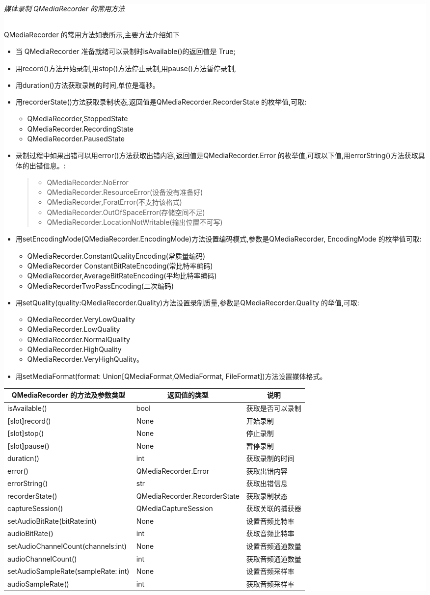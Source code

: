 ###### 媒体录制 QMediaRecorder 的常用方法

QMediaRecorder 的常用方法如表所示,主要方法介绍如下

- 当 QMediaRecorder 准备就绪可以录制时isAvailable()的返回值是 True;

- 用record()方法开始录制,用stop()方法停止录制,用pause()方法暂停录制,

- 用duration()方法获取录制的时间,单位是毫秒。

- 用recorderState()方法获取录制状态,返回值是QMediaRecorder.RecorderState 的枚举值,可取:

  - QMediaRecorder,StoppedState
  - QMediaRecorder.RecordingState
  - QMediaRecorder.PausedState

- 录制过程中如果出错可以用error()方法获取出错内容,返回值是QMediaRecorder.Error 的枚举值,可取以下值,用errorString()方法获取具体的出错信息。:

  > - QMediaRecorder.NoError
  > - QMediaRecorder.ResourceError(设备没有准备好)
  > - QMediaRecorder,ForatError(不支持该格式)
  > - QMediaRecorder.OutOfSpaceError(存储空间不足)
  > - QMediaRecorder.LocationNotWritable(输出位置不可写)

- 用setEncodingMode(QMediaRecorder.EncodingMode)方法设置编码模式,参数是QMediaRecorder, EncodingMode 的枚举值可取:

  - QMediaRecorder.ConstantQualityEncoding(常质量编码)
  - QMediaRecorder ConstantBitRateEncoding(常比特率编码)
  - QMediaRecorder,AverageBitRateEncoding(平均比特率编码)
  - QMediaRecorderTwoPassEncoding(二次编码)

- 用setQuality(quality:QMediaRecorder.Quality)方法设置录制质量,参数是QMediaRecorder.Quality 的举值,可取:

  - QMediaRecorder.VeryLowQuality
  - QMediaRecorder.LowQuality
  - QMediaRecorder.NormalQuality
  - QMediaRecorder.HighQuality
  - QMediaRecorder.VeryHighQuality。

- 用setMediaFormat(format: Union[QMediaFormat,QMediaFormat, FileFormat])方法设置媒体格式。

| QMediaRecorder 的方法及参数类型                              | 返回值的类型                 | 说明               |
| ------------------------------------------------------------ | ---------------------------- | ------------------ |
| isAvailable()                                                | bool                         | 获取是否可以录制   |
| [slot]record()                                               | None                         | 开始录制           |
| [slot]stop()                                                 | None                         | 停止录制           |
| [slot]pause()                                                | None                         | 暂停录制           |
| duraticn()                                                   | int                          | 获取录制的时间     |
| error()                                                      | QMediaRecorder.Error         | 获取出错内容       |
| errorString()                                                | str                          | 获取出错信息       |
| recorderState()                                              | QMediaRecorder.RecorderState | 获取录制状态       |
| captureSession()                                             | QMediaCaptureSession         | 获取关联的捕获器   |
| setAudioBitRate(bitRate:int)                                 | None                         | 设置音频比特率     |
| audioBitRate()                                               | int                          | 获取音频比特率     |
| setAudioChannelCount(channels:int)                           | None                         | 设置音频通道数量   |
| audioChannelCount()                                          | int                          | 获取音频通道数量   |
| setAudioSampleRate(sampleRate: int)                          | None                         | 设置音频采样率     |
| audioSampleRate()                                            | int                          | 获取音频采样率     |